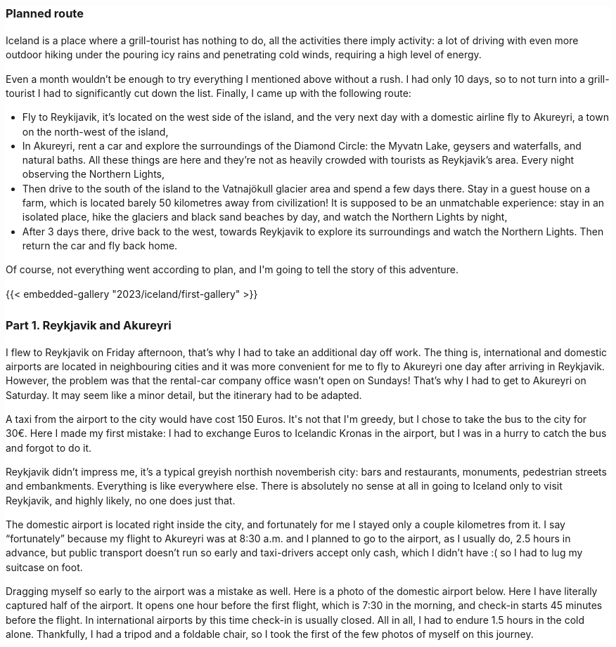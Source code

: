 ### Planned route
Iceland is a place where a grill-tourist has nothing to do, all the activities there imply activity: a lot of driving with even more outdoor hiking under the pouring icy rains and penetrating cold winds, requiring a high level of energy.

Even a month wouldn’t be enough to try everything I mentioned above without a rush. I had only 10 days, so to not turn into a grill-tourist I had to significantly cut down the list. Finally, I came up with the following route:
- Fly to Reykijavik, it’s located on the west side of the island, and the very next day with a domestic airline fly to Akureyri, a town on the north-west of the island,
- In Akureyri, rent a car and explore the surroundings of the Diamond Circle: the Myvatn Lake, geysers and waterfalls, and natural baths. All these things are here and they’re not as heavily crowded with tourists as Reykjavik’s area. Every night observing the Northern Lights,
- Then drive to the south of the island to the Vatnajökull glacier area and spend a few days there. Stay in a guest house on a farm, which is located barely 50 kilometres away from civilization! It is supposed to be an unmatchable experience: stay in an isolated place, hike the glaciers and black sand beaches by day, and watch the Northern Lights by night,
- After 3 days there, drive back to the west, towards Reykjavik to explore its surroundings and watch the Northern Lights. Then return the car and fly back home.

Of course, not everything went according to plan, and I'm going to tell the story of this adventure.

{{< embedded-gallery "2023/iceland/first-gallery" >}}


### Part 1. Reykjavik and Akureyri
I flew to Reykjavik on Friday afternoon, that’s why I had to take an additional day off work. The thing is, international and domestic airports are located in neighbouring cities and it was more convenient for me to fly to Akureyri one day after arriving in Reykjavik. However, the problem was that the rental-car company office wasn’t open on Sundays! That’s why I had to get to Akureyri on Saturday. It may seem like a minor detail, but the itinerary had to be adapted.

A taxi from the airport to the city would have cost 150 Euros. It's not that I'm greedy, but I chose to take the bus to the city for 30€. Here I made my first mistake: I had to exchange Euros to Icelandic Kronas in the airport, but I was in a hurry to catch the bus and forgot to do it.

Reykjavik didn’t impress me, it’s a typical greyish northish novemberish city: bars and restaurants, monuments, pedestrian streets and embankments. Everything is like everywhere else. There is absolutely no sense at all in going to Iceland only to visit Reykjavik, and highly likely, no one does just that.

The domestic airport is located right inside the city, and fortunately for me I stayed only a couple kilometres from it. I say “fortunately” because my flight to Akureyri was at 8:30 a.m. and I planned to go to the airport, as I usually do, 2.5 hours in advance, but public transport doesn’t run so early and taxi-drivers accept only cash, which I didn’t have :( so I had to lug my suitcase on foot.

Dragging myself so early to the airport was a mistake as well. Here is a photo of the domestic airport below. Here I have literally captured half of the airport. It opens one hour before the first flight, which is 7:30 in the morning, and check-in starts 45 minutes before the flight. In international airports by this time check-in is usually closed. All in all, I had to endure 1.5 hours in the cold alone. Thankfully, I had a tripod and a foldable chair, so I took the first of the few photos of myself on this journey.
